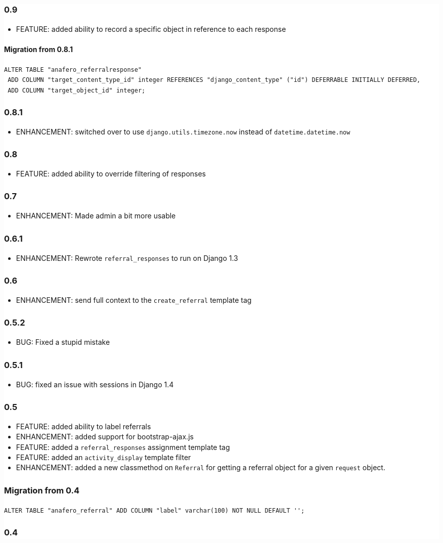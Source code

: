 ### 0.9

* FEATURE: added ability to record a specific object in reference to each response

#### Migration from 0.8.1

    ALTER TABLE "anafero_referralresponse"
     ADD COLUMN "target_content_type_id" integer REFERENCES "django_content_type" ("id") DEFERRABLE INITIALLY DEFERRED,
     ADD COLUMN "target_object_id" integer;

### 0.8.1

* ENHANCEMENT: switched over to use `django.utils.timezone.now` instead of `datetime.datetime.now`

### 0.8

* FEATURE: added ability to override filtering of responses

### 0.7

* ENHANCEMENT: Made admin a bit more usable

### 0.6.1

* ENHANCEMENT: Rewrote `referral_responses` to run on Django 1.3

### 0.6

* ENHANCEMENT: send full context to the `create_referral` template tag

### 0.5.2

* BUG: Fixed a stupid mistake

### 0.5.1

* BUG: fixed an issue with sessions in Django 1.4

### 0.5

* FEATURE: added ability to label referrals
* ENHANCEMENT: added support for bootstrap-ajax.js
* FEATURE: added a `referral_responses` assignment template tag
* FEATURE: added an `activity_display` template filter
* ENHANCEMENT: added a new classmethod on `Referral` for getting a referral
  object for a given `request` object.

### Migration from 0.4

    ALTER TABLE "anafero_referral" ADD COLUMN "label" varchar(100) NOT NULL DEFAULT '';

### 0.4
